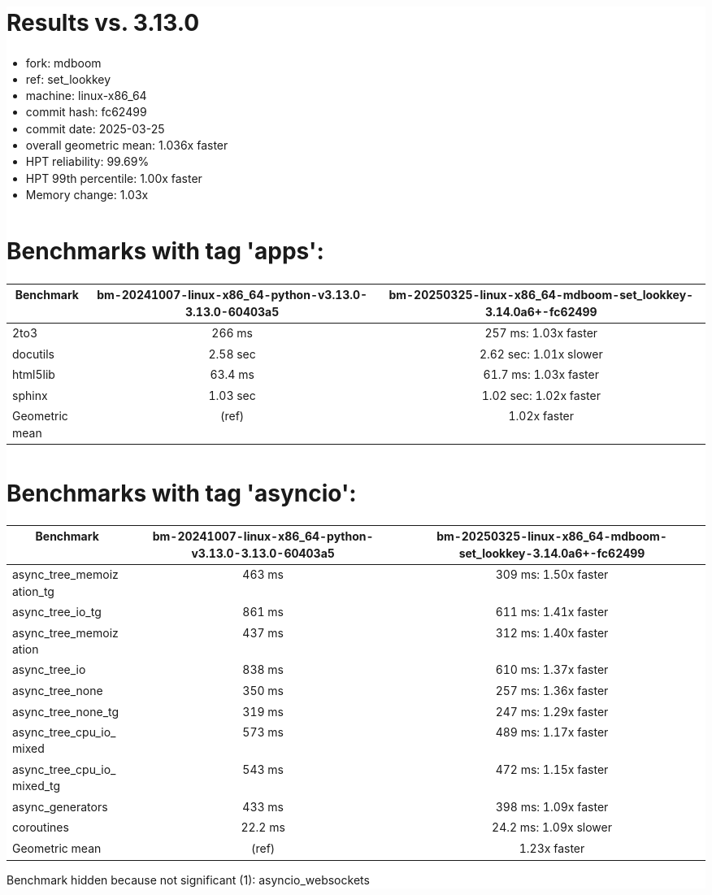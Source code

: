 # Results vs. 3.13.0

- fork: mdboom
- ref: set_lookkey
- machine: linux-x86_64
- commit hash: fc62499
- commit date: 2025-03-25
- overall geometric mean: 1.036x faster
- HPT reliability: 99.69%
- HPT 99th percentile: 1.00x faster
- Memory change: 1.03x

Benchmarks with tag 'apps':
===========================

| Benchmark      | bm-20241007-linux-x86_64-python-v3.13.0-3.13.0-60403a5 | bm-20250325-linux-x86_64-mdboom-set_lookkey-3.14.0a6+-fc62499 |
|----------------|:------------------------------------------------------:|:-------------------------------------------------------------:|
| 2to3           | 266 ms                                                 | 257 ms: 1.03x faster                                          |
| docutils       | 2.58 sec                                               | 2.62 sec: 1.01x slower                                        |
| html5lib       | 63.4 ms                                                | 61.7 ms: 1.03x faster                                         |
| sphinx         | 1.03 sec                                               | 1.02 sec: 1.02x faster                                        |
| Geometric mean | (ref)                                                  | 1.02x faster                                                  |

Benchmarks with tag 'asyncio':
==============================

| Benchmark                  | bm-20241007-linux-x86_64-python-v3.13.0-3.13.0-60403a5 | bm-20250325-linux-x86_64-mdboom-set_lookkey-3.14.0a6+-fc62499 |
|----------------------------|:------------------------------------------------------:|:-------------------------------------------------------------:|
| async_tree_memoization_tg  | 463 ms                                                 | 309 ms: 1.50x faster                                          |
| async_tree_io_tg           | 861 ms                                                 | 611 ms: 1.41x faster                                          |
| async_tree_memoization     | 437 ms                                                 | 312 ms: 1.40x faster                                          |
| async_tree_io              | 838 ms                                                 | 610 ms: 1.37x faster                                          |
| async_tree_none            | 350 ms                                                 | 257 ms: 1.36x faster                                          |
| async_tree_none_tg         | 319 ms                                                 | 247 ms: 1.29x faster                                          |
| async_tree_cpu_io_mixed    | 573 ms                                                 | 489 ms: 1.17x faster                                          |
| async_tree_cpu_io_mixed_tg | 543 ms                                                 | 472 ms: 1.15x faster                                          |
| async_generators           | 433 ms                                                 | 398 ms: 1.09x faster                                          |
| coroutines                 | 22.2 ms                                                | 24.2 ms: 1.09x slower                                         |
| Geometric mean             | (ref)                                                  | 1.23x faster                                                  |

Benchmark hidden because not significant (1): asyncio_websockets
